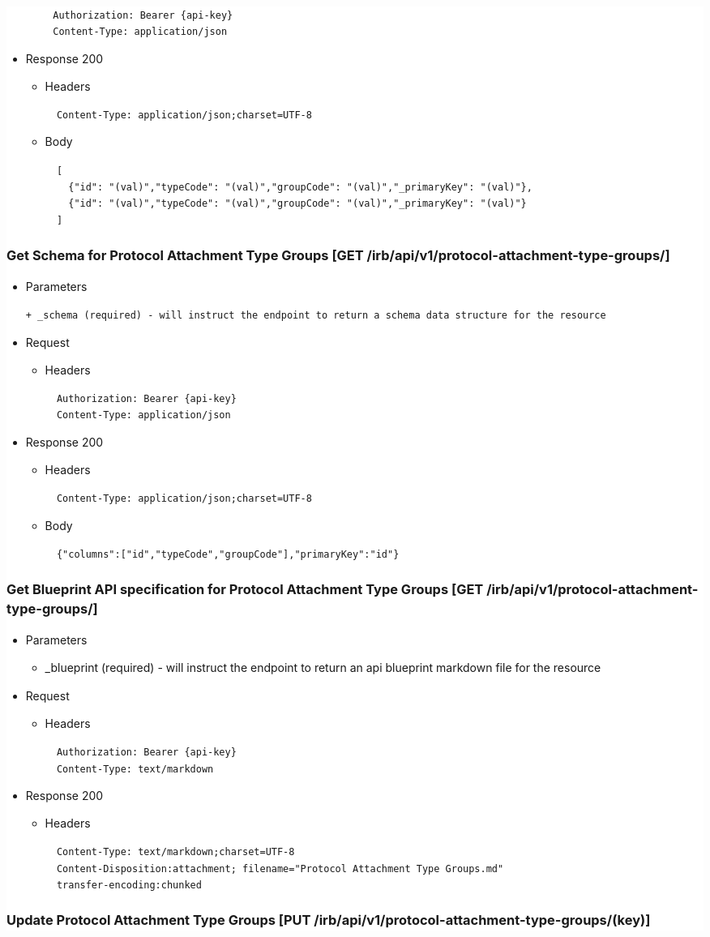             Authorization: Bearer {api-key}
            Content-Type: application/json 

+ Response 200
    + Headers

            Content-Type: application/json;charset=UTF-8

    + Body
    
            [
              {"id": "(val)","typeCode": "(val)","groupCode": "(val)","_primaryKey": "(val)"},
              {"id": "(val)","typeCode": "(val)","groupCode": "(val)","_primaryKey": "(val)"}
            ]
			
### Get Schema for Protocol Attachment Type Groups [GET /irb/api/v1/protocol-attachment-type-groups/]
	                                          
+ Parameters

      + _schema (required) - will instruct the endpoint to return a schema data structure for the resource
      
+ Request

    + Headers

            Authorization: Bearer {api-key}
            Content-Type: application/json

+ Response 200
    + Headers

            Content-Type: application/json;charset=UTF-8

    + Body
    
            {"columns":["id","typeCode","groupCode"],"primaryKey":"id"}
		
### Get Blueprint API specification for Protocol Attachment Type Groups [GET /irb/api/v1/protocol-attachment-type-groups/]
	 
+ Parameters

     + _blueprint (required) - will instruct the endpoint to return an api blueprint markdown file for the resource
                 
+ Request

    + Headers

            Authorization: Bearer {api-key}
            Content-Type: text/markdown

+ Response 200
    + Headers

            Content-Type: text/markdown;charset=UTF-8
            Content-Disposition:attachment; filename="Protocol Attachment Type Groups.md"
            transfer-encoding:chunked
### Update Protocol Attachment Type Groups [PUT /irb/api/v1/protocol-attachment-type-groups/(key)]
